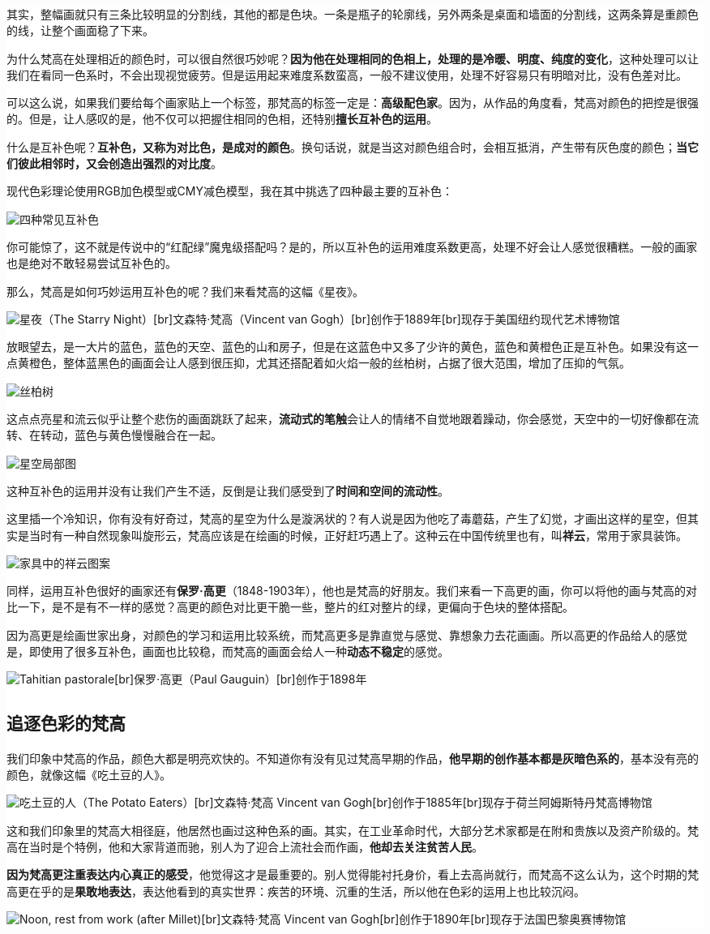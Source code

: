 其实，整幅画就只有三条比较明显的分割线，其他的都是色块。一条是瓶子的轮廓线，另外两条是桌面和墙面的分割线，这两条算是重颜色的线，让整个画面稳了下来。

为什么梵高在处理相近的颜色时，可以很自然很巧妙呢？**因为他在处理相同的色相上，处理的是冷暖、明度、纯度的变化**，这种处理可以让我们在看同一色系时，不会出现视觉疲劳。但是运用起来难度系数蛮高，一般不建议使用，处理不好容易只有明暗对比，没有色差对比。

可以这么说，如果我们要给每个画家贴上一个标签，那梵高的标签一定是：**高级配色家**。因为，从作品的角度看，梵高对颜色的把控是很强的。但是，让人感叹的是，他不仅可以把握住相同的色相，还特别**擅长互补色的运用**。

什么是互补色呢？**互补色，又称为对比色，是成对的颜色**。换句话说，就是当这对颜色组合时，会相互抵消，产生带有灰色度的颜色；**当它们彼此相邻时，又会创造出强烈的对比度**。

现代色彩理论使用RGB加色模型或CMY减色模型，我在其中挑选了四种最主要的互补色：

![](https://static001.geekbang.org/resource/image/ea/5c/eaf2d1da691145541505bf62c9b1605c.jpeg?wh=2284%2A1284 "四种常见互补色")

你可能惊了，这不就是传说中的“红配绿”魔鬼级搭配吗？是的，所以互补色的运用难度系数更高，处理不好会让人感觉很糟糕。一般的画家也是绝对不敢轻易尝试互补色的。

那么，梵高是如何巧妙运用互补色的呢？我们来看梵高的这幅《星夜》。

![](https://static001.geekbang.org/resource/image/eb/61/eb9e0fb3ee04752fe3d73a8bb6c33a61.jpg?wh=1142%2A912 "星夜（The Starry Night）[br]文森特·梵高（Vincent van Gogh）[br]创作于1889年[br]现存于美国纽约现代艺术博物馆")

放眼望去，是一大片的蓝色，蓝色的天空、蓝色的山和房子，但是在这蓝色中又多了少许的黄色，蓝色和黄橙色正是互补色。如果没有这一点黄橙色，整体蓝黑色的画面会让人感到很压抑，尤其还搭配着如火焰一般的丝柏树，占据了很大范围，增加了压抑的气氛。

![](https://static001.geekbang.org/resource/image/07/9e/07474ce5ffde7e6bc8aa8f1b36ee319e.jpg?wh=717%2A1356 "丝柏树")

这点点亮星和流云似乎让整个悲伤的画面跳跃了起来，**流动式的笔触**会让人的情绪不自觉地跟着躁动，你会感觉，天空中的一切好像都在流转、在转动，蓝色与黄色慢慢融合在一起。

![](https://static001.geekbang.org/resource/image/27/5e/27b61ed9f1b037df4fbc8f7f7f27b55e.jpg?wh=1142%2A765 "星空局部图")

这种互补色的运用并没有让我们产生不适，反倒是让我们感受到了**时间和空间的流动性**。

这里插一个冷知识，你有没有好奇过，梵高的星空为什么是漩涡状的？有人说是因为他吃了毒蘑菇，产生了幻觉，才画出这样的星空，但其实是当时有一种自然现象叫旋形云，梵高应该是在绘画的时候，正好赶巧遇上了。这种云在中国传统里也有，叫**祥云**，常用于家具装饰。

![](https://static001.geekbang.org/resource/image/c3/5c/c30c6725996026812caa64c5c3015c5c.png?wh=586%2A306 "家具中的祥云图案")

同样，运用互补色很好的画家还有**保罗·高更**（1848-1903年），他也是梵高的好朋友。我们来看一下高更的画，你可以将他的画与梵高的对比一下，是不是有不一样的感觉？高更的颜色对比更干脆一些，整片的红对整片的绿，更偏向于色块的整体搭配。

因为高更是绘画世家出身，对颜色的学习和运用比较系统，而梵高更多是靠直觉与感觉、靠想象力去花画画。所以高更的作品给人的感觉是，即使用了很多互补色，画面也比较稳，而梵高的画面会给人一种**动态不稳定**的感觉。

![](https://static001.geekbang.org/resource/image/c6/91/c6dabdd48261ea2a09488870f2679b91.jpg?wh=750%2A580 "Tahitian pastorale[br]保罗·高更（Paul Gauguin）[br]创作于1898年")

## 追逐色彩的梵高

我们印象中梵高的作品，颜色大都是明亮欢快的。不知道你有没有见过梵高早期的作品，**他早期的创作基本都是灰暗色系的**，基本没有亮的颜色，就像这幅《吃土豆的人》。

![](https://static001.geekbang.org/resource/image/b3/77/b3815481ee04f83f1bfc25a534626077.jpg?wh=1142%2A831 "吃土豆的人（The Potato Eaters）[br]文森特·梵高 Vincent van Gogh[br]创作于1885年[br]现存于荷兰阿姆斯特丹梵高博物馆")

这和我们印象里的梵高大相径庭，他居然也画过这种色系的画。其实，在工业革命时代，大部分艺术家都是在附和贵族以及资产阶级的。梵高在当时是个特例，他和大家背道而驰，别人为了迎合上流社会而作画，**他却去关注贫苦人民**。

**因为梵高更注重表达内心真正的感受**，他觉得这才是最重要的。别人觉得能衬托身价，看上去高尚就行，而梵高不这么认为，这个时期的梵高更在乎的是**果敢地表达**，表达他看到的真实世界：疾苦的环境、沉重的生活，所以他在色彩的运用上也比较沉闷。

![](https://static001.geekbang.org/resource/image/f6/cc/f6932d022860c4a151187cc02fe1f2cc.jpg?wh=1142%2A911 "Noon, rest from work (after Millet)[br]文森特·梵高 Vincent van Gogh[br]创作于1890年[br]现存于法国巴黎奥赛博物馆")

